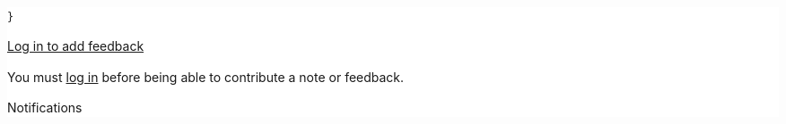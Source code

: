 ```php
}
```







[Log in to add feedback](https://login.wordpress.org/?redirect_to=https%3A%2F%2Fdeveloper.wordpress.org%2Freference%2Ffunctions%2Fwp_register_sidebar_widget%2F%3Freplytocom%3D665%23feedback-editor-665)


You must [log in](https://login.wordpress.org/?redirect_to=https%3A%2F%2Fdeveloper.wordpress.org%2Freference%2Ffunctions%2Fwp_register_sidebar_widget%2F) before being able to contribute a note or feedback.

Notifications
